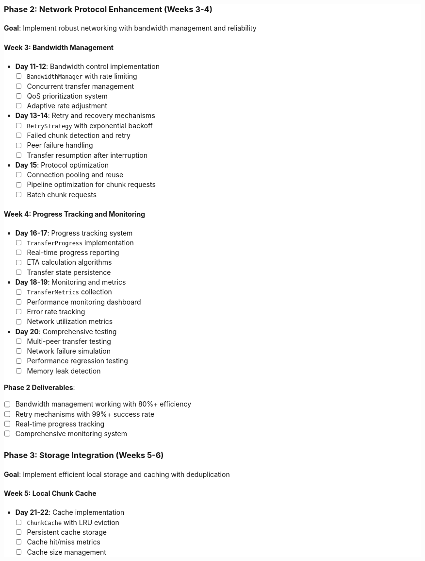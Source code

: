 ### Phase 2: Network Protocol Enhancement (Weeks 3-4)
**Goal**: Implement robust networking with bandwidth management and reliability

#### Week 3: Bandwidth Management
- **Day 11-12**: Bandwidth control implementation
  - [ ] `BandwidthManager` with rate limiting
  - [ ] Concurrent transfer management
  - [ ] QoS prioritization system
  - [ ] Adaptive rate adjustment

- **Day 13-14**: Retry and recovery mechanisms
  - [ ] `RetryStrategy` with exponential backoff
  - [ ] Failed chunk detection and retry
  - [ ] Peer failure handling
  - [ ] Transfer resumption after interruption

- **Day 15**: Protocol optimization
  - [ ] Connection pooling and reuse
  - [ ] Pipeline optimization for chunk requests
  - [ ] Batch chunk requests

#### Week 4: Progress Tracking and Monitoring
- **Day 16-17**: Progress tracking system
  - [ ] `TransferProgress` implementation
  - [ ] Real-time progress reporting
  - [ ] ETA calculation algorithms
  - [ ] Transfer state persistence

- **Day 18-19**: Monitoring and metrics
  - [ ] `TransferMetrics` collection
  - [ ] Performance monitoring dashboard
  - [ ] Error rate tracking
  - [ ] Network utilization metrics

- **Day 20**: Comprehensive testing
  - [ ] Multi-peer transfer testing
  - [ ] Network failure simulation
  - [ ] Performance regression testing
  - [ ] Memory leak detection

**Phase 2 Deliverables**:
- [ ] Bandwidth management working with 80%+ efficiency
- [ ] Retry mechanisms with 99%+ success rate
- [ ] Real-time progress tracking
- [ ] Comprehensive monitoring system

### Phase 3: Storage Integration (Weeks 5-6)
**Goal**: Implement efficient local storage and caching with deduplication

#### Week 5: Local Chunk Cache
- **Day 21-22**: Cache implementation
  - [ ] `ChunkCache` with LRU eviction
  - [ ] Persistent cache storage
  - [ ] Cache hit/miss metrics
  - [ ] Cache size management
